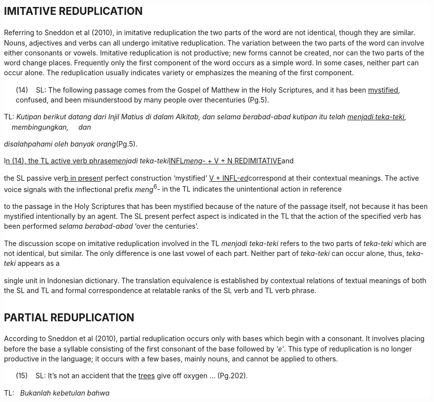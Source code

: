 <h2><a name="bookmark24"></a><span class="font4" style="font-weight:bold;"><a name="bookmark25"></a>IMITATIVE REDUPLICATION</span></h2>
<p><span class="font4">Referring to Sneddon et al (2010), in imitative reduplication the two parts of the word are not identical, though they are similar. Nouns, adjectives and verbs can all undergo imitative reduplication. The variation between the two parts of the word can involve either consonants or vowels. Imitative reduplication is not productive; new forms cannot be created, nor can the two parts of the word change places. Frequently only the first component of the word occurs as a simple word. In some cases, neither part can occur alone. The reduplication usually indicates variety or emphasizes the meaning of the first component.</span></p>
<ul style="list-style:none;"><li>
<p><span class="font4">(14) &nbsp;&nbsp;&nbsp;SL: The following passage comes from the Gospel of Matthew in the Holy Scriptures, and it has been </span><span class="font4" style="text-decoration:underline;">mystified</span><span class="font4">, confused, and been misunderstood by many people over thecenturies (Pg.5).</span></p></li></ul>
<p><span class="font4">TL: </span><span class="font4" style="font-style:italic;">Kutipan berikut datang dari Injil Matius di dalam Alkitab, dan selama berabad-abad kutipan itu telah </span><span class="font4" style="font-style:italic;text-decoration:underline;">menjadi teka-teki</span><span class="font4" style="font-style:italic;">, &nbsp;&nbsp;&nbsp;&nbsp;membingungkan, &nbsp;&nbsp;&nbsp;&nbsp;dan</span></p>
<p><span class="font4" style="font-style:italic;">disalahpahami oleh banyak orang</span><span class="font4">(Pg.5).</span></p>
<p><span class="font4">I</span><span class="font4" style="text-decoration:underline;">n (14), the TL active verb phrase</span><span class="font4" style="font-style:italic;text-decoration:underline;">menj</span><span class="font4" style="font-style:italic;">adi teka-teki</span><span class="font4" style="text-decoration:underline;">INFL</span><span class="font4" style="font-style:italic;text-decoration:underline;">meng</span><span class="font4" style="text-decoration:underline;">- + V + N RED</span><span class="font2" style="text-decoration:underline;">IMITATIVE</span><span class="font4">and</span></p>
<p><span class="font4">the SL passive ver</span><span class="font4" style="text-decoration:underline;">b in presen</span><span class="font4">t perfect construction ‘mystified’ </span><span class="font4" style="text-decoration:underline;">V + INFL-</span><span class="font4" style="font-style:italic;text-decoration:underline;">ed</span><span class="font4">correspond at their contextual meanings. The active voice signals with the inflectional prefix </span><span class="font4" style="font-style:italic;">meng</span><span class="font4"><sup>6</sup>- in the TL indicates the unintentional action in reference</span></p>
<p><span class="font4">to the passage in the Holy Scriptures that has been mystified because of the nature of the passage itself, not because it has been mystified intentionally by an agent. The SL present perfect aspect is indicated in the TL that the action of the specified verb has been performed </span><span class="font4" style="font-style:italic;">selama berabad-abad</span><span class="font4"> ‘over the centuries’.</span></p>
<p><span class="font4">The discussion scope on imitative reduplication involved in the TL </span><span class="font4" style="font-style:italic;">menjadi teka-teki</span><span class="font4"> refers to the two parts of </span><span class="font4" style="font-style:italic;">teka-teki</span><span class="font4"> which are not identical, but similar. The only difference is one last vowel of each part. Neither part of </span><span class="font4" style="font-style:italic;">teka-teki</span><span class="font4"> can occur alone, thus, </span><span class="font4" style="font-style:italic;">teka-teki</span><span class="font4"> appears as a</span></p>
<p><span class="font4">single unit in Indonesian dictionary. The translation equivalence is established by contextual relations of textual meanings of both the SL and TL and formal correspondence at relatable ranks of the SL verb and TL verb phrase.</span></p>
<h2><a name="bookmark26"></a><span class="font4" style="font-weight:bold;"><a name="bookmark27"></a>PARTIAL REDUPLICATION</span></h2>
<p><span class="font4">According to Sneddon et al (2010), partial reduplication occurs only with bases which begin with a consonant. It involves placing before the base a syllable consisting of the first consonant of the base followed by ‘</span><span class="font4" style="font-style:italic;">e’</span><span class="font4">. This type of reduplication is no longer productive in the language; it occurs with a few bases, mainly nouns, and cannot be applied to others.</span></p>
<ul style="list-style:none;"><li>
<p><span class="font4">(15) &nbsp;&nbsp;&nbsp;SL: It’s not an accident that the </span><span class="font4" style="text-decoration:underline;">trees</span><span class="font4"> give off oxygen … (Pg.202).</span></p></li></ul>
<p><span class="font4">TL: &nbsp;&nbsp;</span><span class="font4" style="font-style:italic;">Bukanlah kebetulan bahwa</span></p>